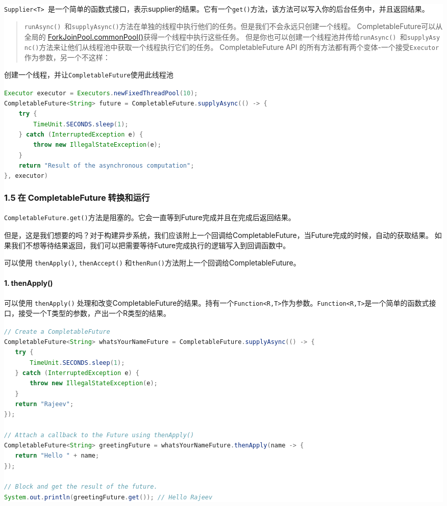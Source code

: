 `Supplier<T> `是一个简单的函数式接口，表示supplier的结果。它有一个`get()`方法，该方法可以写入你的后台任务中，并且返回结果。

> `runAsync() `和`supplyAsync()`方法在单独的线程中执行他们的任务。但是我们不会永远只创建一个线程。
> CompletableFuture可以从全局的 [ForkJoinPool.commonPool()](https://docs.oracle.com/javase/8/docs/api/java/util/concurrent/ForkJoinPool.html#commonPool--)获得一个线程中执行这些任务。
> 但是你也可以创建一个线程池并传给`runAsync() `和`supplyAsync()`方法来让他们从线程池中获取一个线程执行它们的任务。
> CompletableFuture API 的所有方法都有两个变体-一个接受`Executor`作为参数，另一个不这样：

创建一个线程，并让`CompletableFuture`使用此线程池

```java
Executor executor = Executors.newFixedThreadPool(10);
CompletableFuture<String> future = CompletableFuture.supplyAsync(() -> {
    try {
        TimeUnit.SECONDS.sleep(1);
    } catch (InterruptedException e) {
        throw new IllegalStateException(e);
    }
    return "Result of the asynchronous computation";
}, executor)
```

### 1.5 在 CompletableFuture 转换和运行

`CompletableFuture.get()`方法是阻塞的。它会一直等到Future完成并且在完成后返回结果。

但是，这是我们想要的吗？对于构建异步系统，我们应该附上一个回调给CompletableFuture，当Future完成的时候，自动的获取结果。
如果我们不想等待结果返回，我们可以把需要等待Future完成执行的逻辑写入到回调函数中。

可以使用 `thenApply()`, `thenAccept()` 和`thenRun()`方法附上一个回调给CompletableFuture。

#### **1. thenApply()**

可以使用 `thenApply()` 处理和改变CompletableFuture的结果。持有一个`Function<R,T>`作为参数。`Function<R,T>`是一个简单的函数式接口，接受一个T类型的参数，产出一个R类型的结果。

```java
// Create a CompletableFuture
CompletableFuture<String> whatsYourNameFuture = CompletableFuture.supplyAsync(() -> {
   try {
       TimeUnit.SECONDS.sleep(1);
   } catch (InterruptedException e) {
       throw new IllegalStateException(e);
   }
   return "Rajeev";
});

// Attach a callback to the Future using thenApply()
CompletableFuture<String> greetingFuture = whatsYourNameFuture.thenApply(name -> {
   return "Hello " + name;
});

// Block and get the result of the future.
System.out.println(greetingFuture.get()); // Hello Rajeev
```
